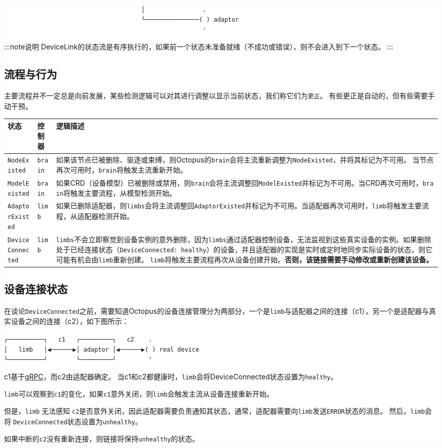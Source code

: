```text
                                      │                .          
                                      └───────────────( ) adaptor 
                                                       '          
```


:::note说明
DeviceLink的状态流是有序执行的，如果前一个状态未准备就绪（不成功或错误），则不会进入到下一个状态。
:::


## 流程与行为

主要流程并不一定总是向前发展，某些检测逻辑可以对其进行调整以显示当前状态，我们称它们为`更正`。 有些更正是自动的，但有些需要手动干预。

| 状态 | 控制器  | 逻辑描述 |
|:---|:---|:---|
| `NodeExisted` | `brain` |  如果该节点已被删除、驱逐或束缚，则Octopus的`brain`会将主流重新调整为`NodeExisted`，并将其标记为不可用。 当节点再次可用时，`brain`将触发主流重新开始。 |
| `ModelExisted` | `brain` | 如果CRD（设备模型）已被删除或禁用，则`brain`会将主流调整回`ModelExisted`并标记为不可用。当CRD再次可用时，`brain`将触发主要流程，从模型检测开始。 |
| `AdaptorExisted` | `limb` | 如果已删除适配器，则`limbs`会将主流调整回`AdaptorExisted`并标记为不可用。当适配器再次可用时，`limb`将触发主要流程，从适配器检测开始。|
| `DeviceConnected` | `limb`  | `limbs`不会立即察觉到设备实例的意外删除，因为`limbs`通过适配器控制设备，无法监视到这些真实设备的实例。如果删除处于已经连接状态（`DeviceConnected: healthy`）的设备，并且适配器的实现是实时或定时地同步实际设备的状态，则它可能有机会由`limb`重新创建。 `limb`将触发主要流程再次从设备创建开始。**否则，该链接需要手动修改或重新创建该设备。** |

## 设备连接状态

在谈论`DeviceConnected`之前，需要知道Octopus的设备连接管理分为两部分，一个是`limb`与适配器之间的连接（c1），另一个是适配器与真实设备之间的连接（c2），如下图所示：

```text
┌──────────┐   c1   ┌─────────┐   c2    .               
│   limb   │◀──────▶│ adaptor │◀──────▶( ) real device  
└──────────┘        └─────────┘         '                    
```

c1基于[gRPC](https://grpc.io/)，而c2由适配器确定。 当c1和c2都健康时，`limb`会将DeviceConnected状态设置为`healthy`。

`limb`可以观察到`c1`的变化，如果`c1`意外关闭，则`limb`会触发主流从设备连接重新开始。

但是，`limb` 无法感知 `c2`是否意外关闭，因此适配器需要负责通知其状态，通常，适配器需要向`limb`发送`ERROR`状态的消息。 然后，`limb`会将 `DeviceConnected`状态设置为`unhealthy`。

如果中断的`c2`没有重新连接，则链接将保持`unhealthy`的状态。
